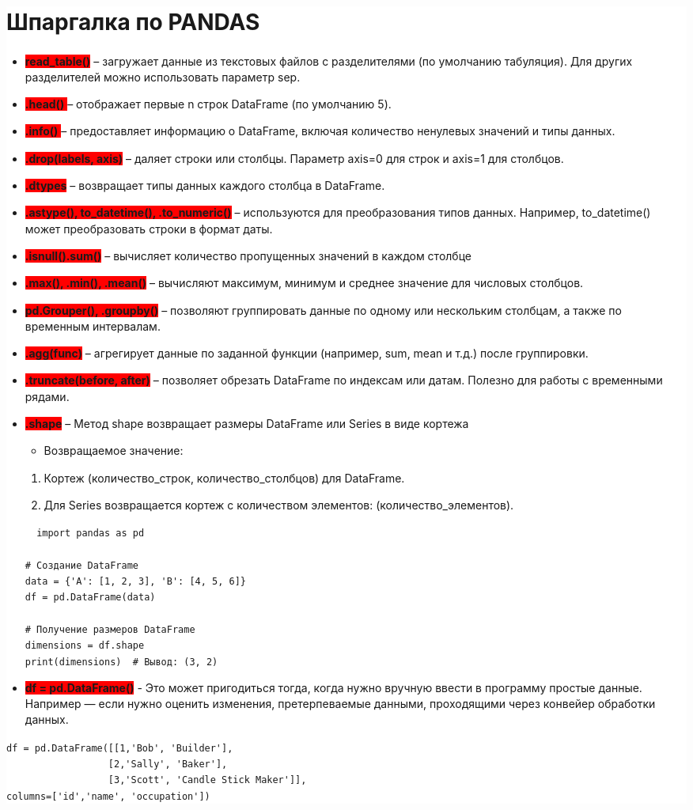 # Шпаргалка по PANDAS

- <span style="background-color: red;">**read_table()**</span> – загружает данные из текстовых файлов с разделителями (по умолчанию табуляция). Для других разделителей можно использовать параметр sep.
- <span style="background-color: red;"> **.head()** </span>– отображает первые n строк DataFrame (по умолчанию 5).
- <span style="background-color: red;">**.info()** </span> – предоставляет информацию о DataFrame, включая количество ненулевых значений и типы данных.
- <span style="background-color: red;">**.drop(labels, axis)**</span> – даляет строки или столбцы. Параметр axis=0 для строк и axis=1 для столбцов.
- <span style="background-color: red;">**.dtypes**</span> – возвращает типы данных каждого столбца в DataFrame.
- <span style="background-color: red;">**.astype(), to_datetime(), .to_numeric()**</span> – используются для преобразования типов данных. Например, to_datetime() может преобразовать строки в формат даты.
- <span style="background-color: red;">**.isnull().sum()**</span> –  вычисляет количество пропущенных значений в каждом столбце
- <span style="background-color: red;">**.max(), .min(), .mean()**</span> –  вычисляют максимум, минимум и среднее значение для числовых столбцов.
- <span style="background-color: red;">**pd.Grouper(), .groupby()**</span> – позволяют группировать данные по одному или нескольким столбцам, а также по временным интервалам.
- <span style="background-color: red;">**.agg(func)**</span> – агрегирует данные по заданной функции (например, sum, mean и т.д.) после группировки.
- <span style="background-color: red;">**.truncate(before, after)**</span> – позволяет обрезать DataFrame по индексам или датам. Полезно для работы с временными рядами.

- <span style="background-color: red;">**.shape**</span> – Метод shape возвращает размеры DataFrame или Series в виде кортежа 
  
  - Возвращаемое значение: 

  1) Кортеж (количество_строк, количество_столбцов) для DataFrame.

  2) Для Series возвращается кортеж с количеством элементов: (количество_элементов).
  ```
    import pandas as pd

  # Создание DataFrame
  data = {'A': [1, 2, 3], 'B': [4, 5, 6]}
  df = pd.DataFrame(data)

  # Получение размеров DataFrame
  dimensions = df.shape
  print(dimensions)  # Вывод: (3, 2)
  ```


- <span style="background-color: red;">**df = pd.DataFrame()**</span> - Это может пригодиться тогда, когда нужно вручную ввести в программу простые данные. Например — если нужно оценить изменения, претерпеваемые данными, проходящими через конвейер обработки данных.
``` 
df = pd.DataFrame([[1,'Bob', 'Builder'],
                  [2,'Sally', 'Baker'],
                  [3,'Scott', 'Candle Stick Maker']], 
columns=['id','name', 'occupation']) 
```
